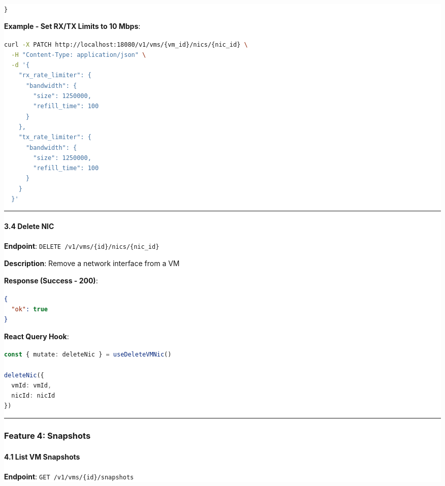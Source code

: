 ```typescript
}
```

**Example - Set RX/TX Limits to 10 Mbps**:
```bash
curl -X PATCH http://localhost:18080/v1/vms/{vm_id}/nics/{nic_id} \
  -H "Content-Type: application/json" \
  -d '{
    "rx_rate_limiter": {
      "bandwidth": {
        "size": 1250000,
        "refill_time": 100
      }
    },
    "tx_rate_limiter": {
      "bandwidth": {
        "size": 1250000,
        "refill_time": 100
      }
    }
  }'
```

---

#### 3.4 Delete NIC

**Endpoint**: `DELETE /v1/vms/{id}/nics/{nic_id}`

**Description**: Remove a network interface from a VM

**Response (Success - 200)**:
```json
{
  "ok": true
}
```

**React Query Hook**:
```typescript
const { mutate: deleteNic } = useDeleteVMNic()

deleteNic({
  vmId: vmId,
  nicId: nicId
})
```

---

### Feature 4: Snapshots

#### 4.1 List VM Snapshots

**Endpoint**: `GET /v1/vms/{id}/snapshots`
